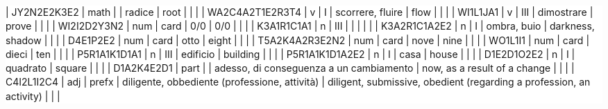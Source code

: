 | JY2N2E2K3E2                         | math      |          | radice                                                                | root                                                                                                                                                                       |      |                                                                                                    |
| WA2C4A2T1E2R3T4                     | v         | I        | scorrere, fluire                                                      | flow                                                                                                                                                                       |      |                                                                                                    |
| WI1L1JA1                            | v         | III      | dimostrare                                                            | prove                                                                                                                                                                      |      |                                                                                                    |
| WI2I2D2Y3N2                         | num       | card     | 0/0                                                                   | 0/0                                                                                                                                                                        |      |                                                                                                    |
| K3A1R1C1A1                          | n         | III      |                                                                       |                                                                                                                                                                            |      |                                                                                                    |
| K3A2R1C1A2E2                        | n         | I        | ombra, buio                                                           | darkness, shadow                                                                                                                                                           |      |                                                                                                    |
| D4E1P2E2                            | num       | card     | otto                                                                  | eight                                                                                                                                                                      |      |                                                                                                    |
| T5A2K4A2R3E2N2                      | num       | card     | nove                                                                  | nine                                                                                                                                                                       |      |                                                                                                    |
| WO1L1I1                             | num       | card     | dieci                                                                 | ten                                                                                                                                                                        |      |                                                                                                    |
| P5R1A1K1D1A1                        | n         | III      | edificio                                                              | building                                                                                                                                                                   |      |                                                                                                    |
| P5R1A1K1D1A2E2                      | n         | I        | casa                                                                  | house                                                                                                                                                                      |      |                                                                                                    |
| D1E2D1O2E2                          | n         | I        | quadrato                                                              | square                                                                                                                                                                     |      |                                                                                                    |
| D1A2K4E2D1                          | part      |          | adesso, di conseguenza a un cambiamento                               | now, as a result of a change                                                                                                                                               |      |                                                                                                    |
| C4I2L1I2C4                          | adj       | prefx    | diligente, obbediente (professione, attività)                         | diligent, submissive, obedient (regarding a profession, an activity)                                                                                                       |      |                                                                                                    |